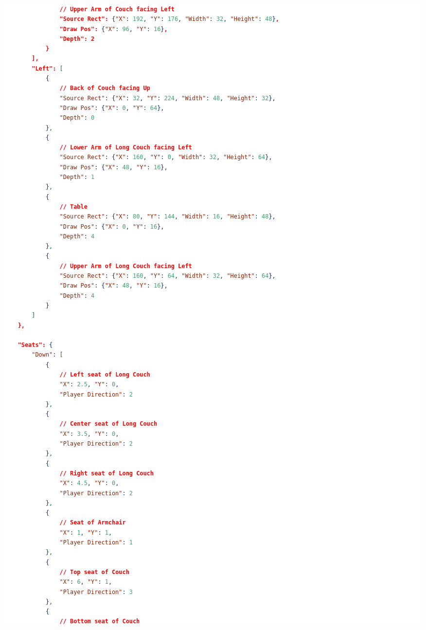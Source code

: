 ```json
				// Upper Arm of Couch facing Left
				"Source Rect": {"X": 192, "Y": 176, "Width": 32, "Height": 48},
				"Draw Pos": {"X": 96, "Y": 16},
				"Depth": 2
			}
		],
		"Left": [
			{
				// Back of Couch facing Up
				"Source Rect": {"X": 32, "Y": 224, "Width": 48, "Height": 32},
				"Draw Pos": {"X": 0, "Y": 64},
				"Depth": 0
			},
			{
				// Lower Arm of Long Couch facing Left
				"Source Rect": {"X": 160, "Y": 0, "Width": 32, "Height": 64},
				"Draw Pos": {"X": 48, "Y": 16},
				"Depth": 1
			},
			{
				// Table
				"Source Rect": {"X": 80, "Y": 144, "Width": 16, "Height": 48},
				"Draw Pos": {"X": 0, "Y": 16},
				"Depth": 4
			},
			{
				// Upper Arm of Long Couch facing Left
				"Source Rect": {"X": 160, "Y": 64, "Width": 32, "Height": 64},
				"Draw Pos": {"X": 48, "Y": 16},
				"Depth": 4
			}
		]
	},

	"Seats": {
		"Down": [
			{
				// Left seat of Long Couch
				"X": 2.5, "Y": 0,
				"Player Direction": 2
			},
			{
				// Center seat of Long Couch
				"X": 3.5, "Y": 0,
				"Player Direction": 2
			},
			{
				// Right seat of Long Couch
				"X": 4.5, "Y": 0,
				"Player Direction": 2
			},
			{
				// Seat of Armchair
				"X": 1, "Y": 1,
				"Player Direction": 1
			},
			{
				// Top seat of Couch
				"X": 6, "Y": 1,
				"Player Direction": 3
			},
			{
				// Bottom seat of Couch
```